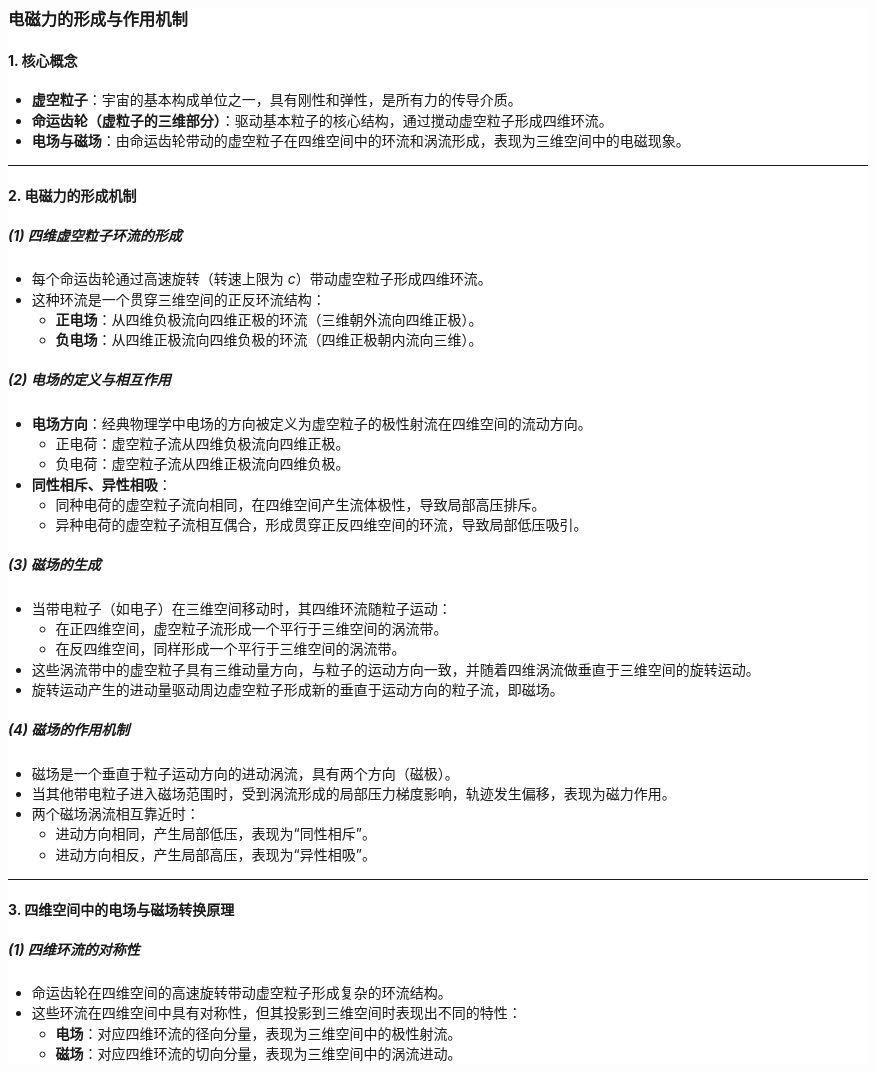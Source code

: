 ### 电磁力的形成与作用机制

#### **1. 核心概念**

- **虚空粒子**：宇宙的基本构成单位之一，具有刚性和弹性，是所有力的传导介质。
- **命运齿轮（虚粒子的三维部分）**：驱动基本粒子的核心结构，通过搅动虚空粒子形成四维环流。
- **电场与磁场**：由命运齿轮带动的虚空粒子在四维空间中的环流和涡流形成，表现为三维空间中的电磁现象。

---

#### **2. 电磁力的形成机制**

##### **(1) 四维虚空粒子环流的形成**

- 每个命运齿轮通过高速旋转（转速上限为 $c$）带动虚空粒子形成四维环流。
- 这种环流是一个贯穿三维空间的正反环流结构：
  - **正电场**：从四维负极流向四维正极的环流（三维朝外流向四维正极）。
  - **负电场**：从四维正极流向四维负极的环流（四维正极朝内流向三维）。

##### **(2) 电场的定义与相互作用**

- **电场方向**：经典物理学中电场的方向被定义为虚空粒子的极性射流在四维空间的流动方向。
  - 正电荷：虚空粒子流从四维负极流向四维正极。
  - 负电荷：虚空粒子流从四维正极流向四维负极。
- **同性相斥、异性相吸**：
  - 同种电荷的虚空粒子流向相同，在四维空间产生流体极性，导致局部高压排斥。
  - 异种电荷的虚空粒子流相互偶合，形成贯穿正反四维空间的环流，导致局部低压吸引。

##### **(3) 磁场的生成**

- 当带电粒子（如电子）在三维空间移动时，其四维环流随粒子运动：
  - 在正四维空间，虚空粒子流形成一个平行于三维空间的涡流带。
  - 在反四维空间，同样形成一个平行于三维空间的涡流带。
- 这些涡流带中的虚空粒子具有三维动量方向，与粒子的运动方向一致，并随着四维涡流做垂直于三维空间的旋转运动。
- 旋转运动产生的进动量驱动周边虚空粒子形成新的垂直于运动方向的粒子流，即磁场。

##### **(4) 磁场的作用机制**

- 磁场是一个垂直于粒子运动方向的进动涡流，具有两个方向（磁极）。
- 当其他带电粒子进入磁场范围时，受到涡流形成的局部压力梯度影响，轨迹发生偏移，表现为磁力作用。
- 两个磁场涡流相互靠近时：
  - 进动方向相同，产生局部低压，表现为“同性相斥”。
  - 进动方向相反，产生局部高压，表现为“异性相吸”。

---

#### **3. 四维空间中的电场与磁场转换原理**

##### **(1) 四维环流的对称性**

- 命运齿轮在四维空间的高速旋转带动虚空粒子形成复杂的环流结构。
- 这些环流在四维空间中具有对称性，但其投影到三维空间时表现出不同的特性：
  - **电场**：对应四维环流的径向分量，表现为三维空间中的极性射流。
  - **磁场**：对应四维环流的切向分量，表现为三维空间中的涡流进动。
